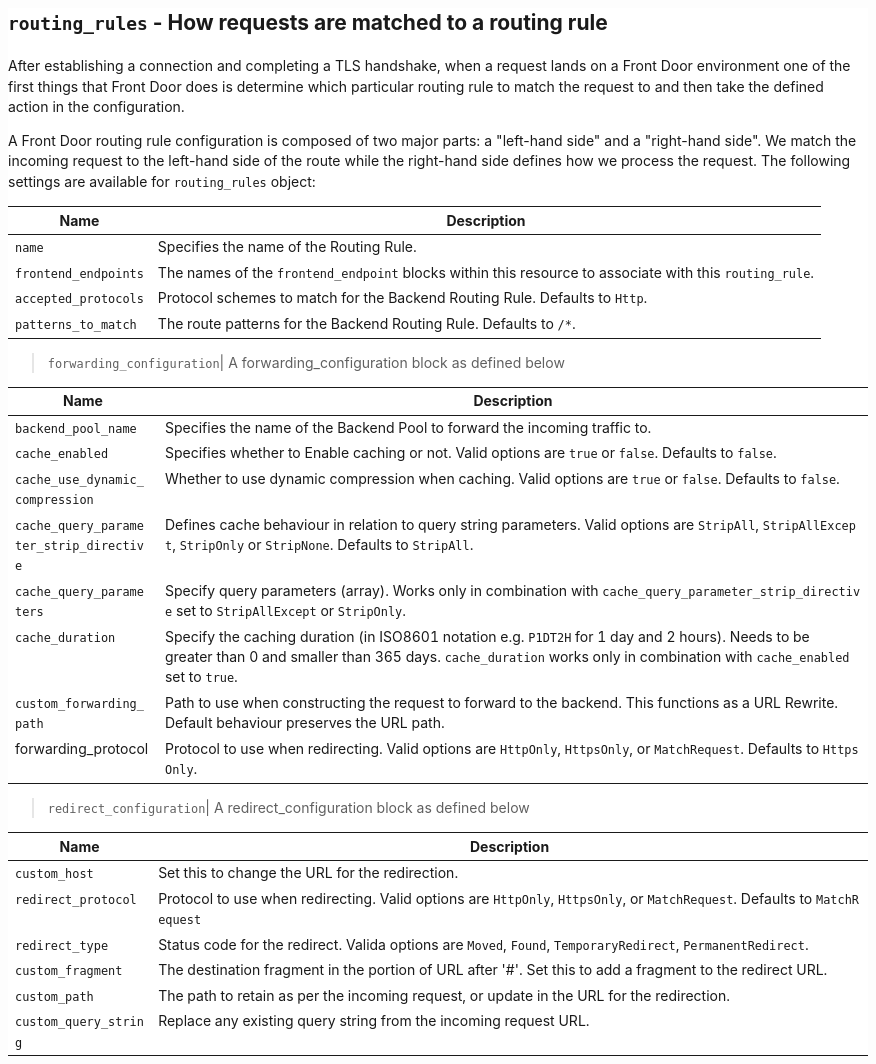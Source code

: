 ## **`routing_rules`** - How requests are matched to a routing rule

After establishing a connection and completing a TLS handshake, when a request lands on a Front Door environment one of the first things that Front Door does is determine which particular routing rule to match the request to and then take the defined action in the configuration.

A Front Door routing rule configuration is composed of two major parts: a "left-hand side" and a "right-hand side". We match the incoming request to the left-hand side of the route while the right-hand side defines how we process the request. The following settings are available for `routing_rules` object:

| Name | Description
|--|--
`name`|Specifies the name of the Routing Rule.
`frontend_endpoints`|The names of the `frontend_endpoint` blocks within this resource to associate with this `routing_rule`.
`accepted_protocols`|Protocol schemes to match for the Backend Routing Rule. Defaults to `Http`.
`patterns_to_match`| The route patterns for the Backend Routing Rule. Defaults to `/*`.

> `forwarding_configuration`| A forwarding_configuration block as defined below

| Name | Description
|--|--
`backend_pool_name`|Specifies the name of the Backend Pool to forward the incoming traffic to.
`cache_enabled`|Specifies whether to Enable caching or not. Valid options are `true` or `false`. Defaults to `false`.
`cache_use_dynamic_compression`|Whether to use dynamic compression when caching. Valid options are `true` or `false`. Defaults to `false`.
`cache_query_parameter_strip_directive`|Defines cache behaviour in relation to query string parameters. Valid options are `StripAll`, `StripAllExcept`, `StripOnly` or `StripNone`. Defaults to `StripAll`.
`cache_query_parameters`|Specify query parameters (array). Works only in combination with `cache_query_parameter_strip_directive` set to `StripAllExcept` or `StripOnly`.
`cache_duration`|Specify the caching duration (in ISO8601 notation e.g. `P1DT2H` for 1 day and 2 hours). Needs to be greater than 0 and smaller than 365 days. `cache_duration` works only in combination with `cache_enabled` set to `true`.
`custom_forwarding_path`|Path to use when constructing the request to forward to the backend. This functions as a URL Rewrite. Default behaviour preserves the URL path.
forwarding_protocol | Protocol to use when redirecting. Valid options are `HttpOnly`, `HttpsOnly`, or `MatchRequest`. Defaults to `HttpsOnly`.

> `redirect_configuration`| A redirect_configuration block as defined below

| Name | Description
|--|--
`custom_host`|Set this to change the URL for the redirection.
`redirect_protocol`|Protocol to use when redirecting. Valid options are `HttpOnly`, `HttpsOnly`, or `MatchRequest`. Defaults to `MatchRequest`
`redirect_type`|Status code for the redirect. Valida options are `Moved`, `Found`, `TemporaryRedirect`, `PermanentRedirect`.
`custom_fragment`|The destination fragment in the portion of URL after '#'. Set this to add a fragment to the redirect URL.
`custom_path`|The path to retain as per the incoming request, or update in the URL for the redirection.
`custom_query_string`|Replace any existing query string from the incoming request URL.
